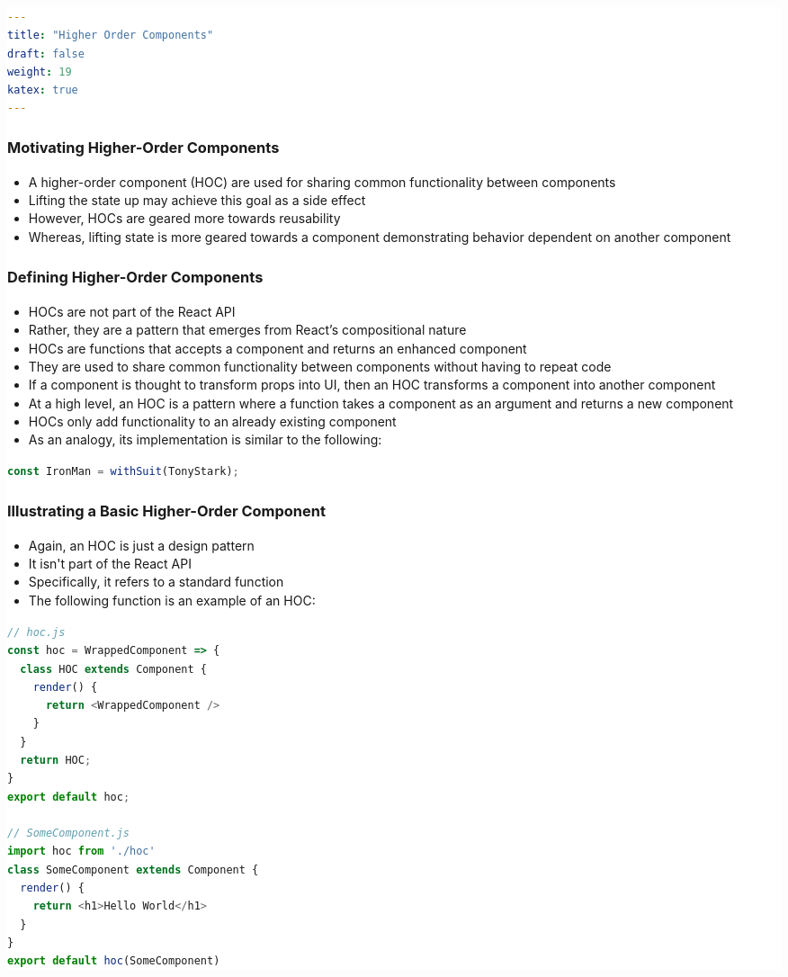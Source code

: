 ```yaml
---
title: "Higher Order Components"
draft: false
weight: 19
katex: true
---
```


### Motivating Higher-Order Components
- A higher-order component (HOC) are used for sharing common functionality between components
- Lifting the state up may achieve this goal as a side effect
- However, HOCs are geared more towards reusability
- Whereas, lifting state is more geared towards a component demonstrating behavior dependent on another component

### Defining Higher-Order Components
- HOCs are not part of the React API
- Rather, they are a pattern that emerges from React’s compositional nature
- HOCs are functions that accepts a component and returns an enhanced component
- They are used to share common functionality between components without having to repeat code
- If a component is thought to transform props into UI, then an HOC transforms a component into another component
- At a high level, an HOC is a pattern where a function takes a component as an argument and returns a new component
- HOCs only add functionality to an already existing component
- As an analogy, its implementation is similar to the following:

```js
const IronMan = withSuit(TonyStark);
```

### Illustrating a Basic Higher-Order Component
- Again, an HOC is just a design pattern
- It isn't part of the React API
- Specifically, it refers to a standard function
- The following function is an example of an HOC:

```js
// hoc.js
const hoc = WrappedComponent => {
  class HOC extends Component {
    render() {
      return <WrappedComponent />
    }
  }
  return HOC;
}
export default hoc;

// SomeComponent.js
import hoc from './hoc'
class SomeComponent extends Component {
  render() {
    return <h1>Hello World</h1>
  }
}
export default hoc(SomeComponent)
```
